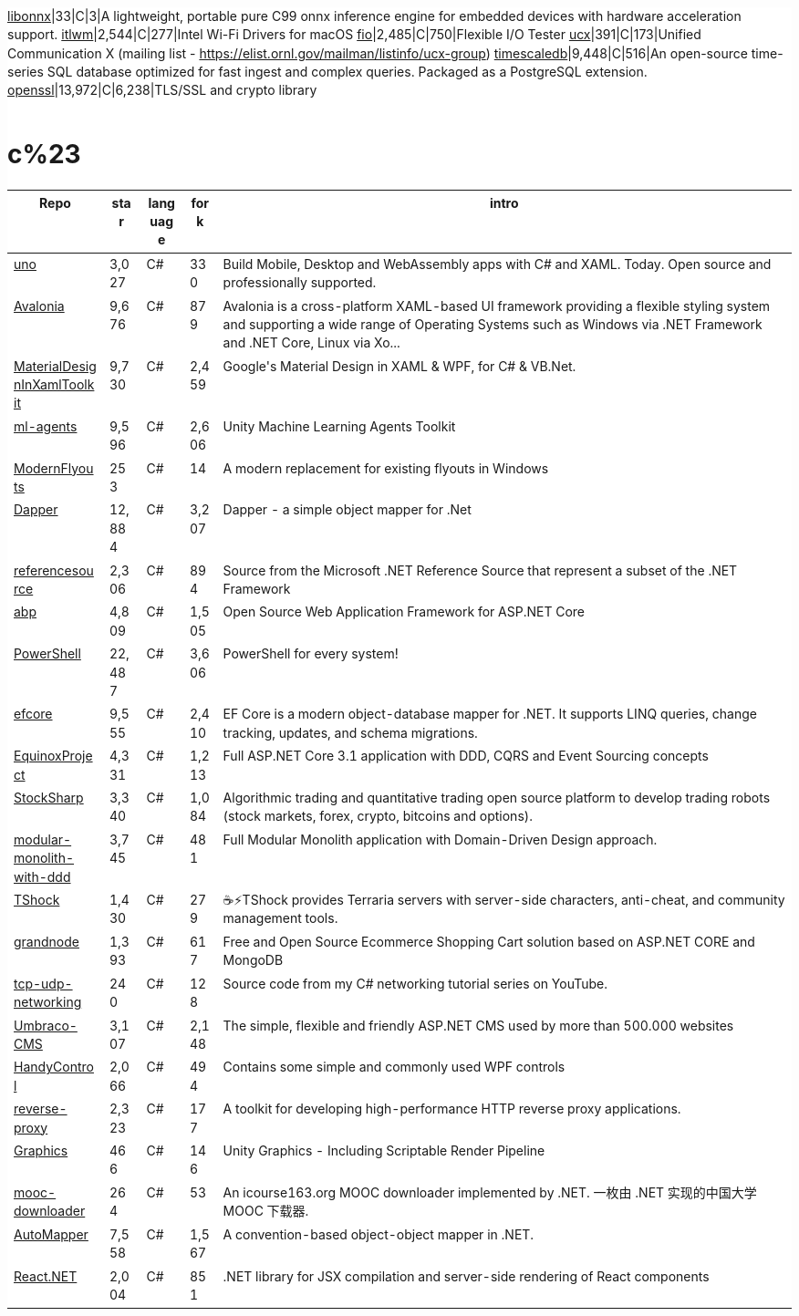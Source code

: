 [libonnx](https://github.com/xboot/libonnx)|33|C|3|A lightweight, portable pure C99 onnx inference engine for embedded devices with hardware acceleration support.
[itlwm](https://github.com/OpenIntelWireless/itlwm)|2,544|C|277|Intel Wi-Fi Drivers for macOS
[fio](https://github.com/axboe/fio)|2,485|C|750|Flexible I/O Tester
[ucx](https://github.com/openucx/ucx)|391|C|173|Unified Communication X (mailing list - https://elist.ornl.gov/mailman/listinfo/ucx-group)
[timescaledb](https://github.com/timescale/timescaledb)|9,448|C|516|An open-source time-series SQL database optimized for fast ingest and complex queries. Packaged as a PostgreSQL extension.
[openssl](https://github.com/openssl/openssl)|13,972|C|6,238|TLS/SSL and crypto library


# c%23

Repo|star|language|fork|intro
-|-|-|-|-
[uno](https://github.com/unoplatform/uno)|3,027|C#|330|Build Mobile, Desktop and WebAssembly apps with C# and XAML. Today. Open source and professionally supported.
[Avalonia](https://github.com/AvaloniaUI/Avalonia)|9,676|C#|879|Avalonia is a cross-platform XAML-based UI framework providing a flexible styling system and supporting a wide range of Operating Systems such as Windows via .NET Framework and .NET Core, Linux via Xo...
[MaterialDesignInXamlToolkit](https://github.com/MaterialDesignInXAML/MaterialDesignInXamlToolkit)|9,730|C#|2,459|Google's Material Design in XAML & WPF, for C# & VB.Net.
[ml-agents](https://github.com/Unity-Technologies/ml-agents)|9,596|C#|2,606|Unity Machine Learning Agents Toolkit
[ModernFlyouts](https://github.com/ShankarBUS/ModernFlyouts)|253|C#|14|A modern replacement for existing flyouts in Windows
[Dapper](https://github.com/StackExchange/Dapper)|12,884|C#|3,207|Dapper - a simple object mapper for .Net
[referencesource](https://github.com/microsoft/referencesource)|2,306|C#|894|Source from the Microsoft .NET Reference Source that represent a subset of the .NET Framework
[abp](https://github.com/abpframework/abp)|4,809|C#|1,505|Open Source Web Application Framework for ASP.NET Core
[PowerShell](https://github.com/PowerShell/PowerShell)|22,487|C#|3,606|PowerShell for every system!
[efcore](https://github.com/dotnet/efcore)|9,555|C#|2,410|EF Core is a modern object-database mapper for .NET. It supports LINQ queries, change tracking, updates, and schema migrations.
[EquinoxProject](https://github.com/EduardoPires/EquinoxProject)|4,331|C#|1,213|Full ASP.NET Core 3.1 application with DDD, CQRS and Event Sourcing concepts
[StockSharp](https://github.com/StockSharp/StockSharp)|3,340|C#|1,084|Algorithmic trading and quantitative trading open source platform to develop trading robots (stock markets, forex, crypto, bitcoins and options).
[modular-monolith-with-ddd](https://github.com/kgrzybek/modular-monolith-with-ddd)|3,745|C#|481|Full Modular Monolith application with Domain-Driven Design approach.
[TShock](https://github.com/Pryaxis/TShock)|1,430|C#|279|☕️⚡️TShock provides Terraria servers with server-side characters, anti-cheat, and community management tools.
[grandnode](https://github.com/grandnode/grandnode)|1,393|C#|617|Free and Open Source Ecommerce Shopping Cart solution based on ASP.NET CORE and MongoDB
[tcp-udp-networking](https://github.com/tom-weiland/tcp-udp-networking)|240|C#|128|Source code from my C# networking tutorial series on YouTube.
[Umbraco-CMS](https://github.com/umbraco/Umbraco-CMS)|3,107|C#|2,148|The simple, flexible and friendly ASP.NET CMS used by more than 500.000 websites
[HandyControl](https://github.com/HandyOrg/HandyControl)|2,066|C#|494|Contains some simple and commonly used WPF controls
[reverse-proxy](https://github.com/microsoft/reverse-proxy)|2,323|C#|177|A toolkit for developing high-performance HTTP reverse proxy applications.
[Graphics](https://github.com/Unity-Technologies/Graphics)|466|C#|146|Unity Graphics - Including Scriptable Render Pipeline
[mooc-downloader](https://github.com/xixixixixiao/mooc-downloader)|264|C#|53|An icourse163.org MOOC downloader implemented by .NET. 一枚由 .NET 实现的中国大学 MOOC 下载器.
[AutoMapper](https://github.com/AutoMapper/AutoMapper)|7,558|C#|1,567|A convention-based object-object mapper in .NET.
[React.NET](https://github.com/reactjs/React.NET)|2,004|C#|851|.NET library for JSX compilation and server-side rendering of React components